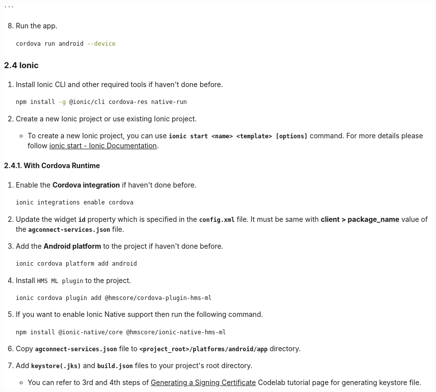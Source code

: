    ```

8. Run the app.

    ```bash
    cordova run android --device
    ```

### 2.4 Ionic

1. Install Ionic CLI and other required tools if haven't done before.

    ```bash
    npm install -g @ionic/cli cordova-res native-run
    ```

2. Create a new Ionic project or use existing Ionic project.

    - To create a new Ionic project, you can use **`ionic start <name> <template> [options]`** command. For more details please follow [ionic start - Ionic Documentation](https://ionicframework.com/docs/cli/commands/start).

#### 2.4.1. With Cordova Runtime

1. Enable the **Cordova integration** if haven't done before.

    ```bash
    ionic integrations enable cordova
    ```

2. Update the widget **`id`** property which is specified in the **`config.xml`** file. It must be same with **client > package_name** value of the **`agconnect-services.json`** file.

3. Add the **Android platform** to the project if haven't done before.

    ```bash
    ionic cordova platform add android
    ```

4. Install `HMS ML plugin` to the project.

    ```bash
    ionic cordova plugin add @hmscore/cordova-plugin-hms-ml
    ```

5. If you want to enable Ionic Native support then run the following command.

    ```bash
    npm install @ionic-native/core @hmscore/ionic-native-hms-ml
    ```

6. Copy **`agconnect-services.json`** file to **`<project_root>/platforms/android/app`** directory.

7. Add **`keystore(.jks)`** and **`build.json`** files to your project's root directory.

    - You can refer to 3rd and 4th steps of [Generating a Signing Certificate](https://developer.huawei.com/consumer/en/codelab/HMSPreparation/index.html#2) Codelab tutorial page for generating keystore file.

